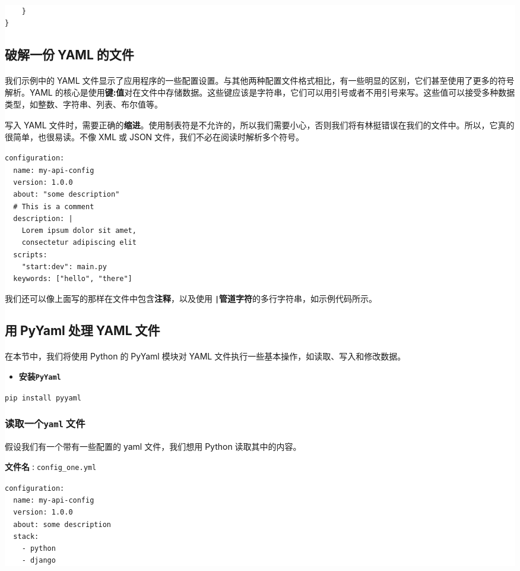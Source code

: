 ```
    }
}

```

## 破解一份 YAML 的文件

我们示例中的 YAML 文件显示了应用程序的一些配置设置。与其他两种配置文件格式相比，有一些明显的区别，它们甚至使用了更多的符号解析。YAML 的核心是使用**键:值**对在文件中存储数据。这些键应该是字符串，它们可以用引号或者不用引号来写。这些值可以接受多种数据类型，如整数、字符串、列表、布尔值等。

写入 YAML 文件时，需要正确的**缩进**。使用制表符是不允许的，所以我们需要小心，否则我们将有林挺错误在我们的文件中。所以，它真的很简单，也很易读。不像 XML 或 JSON 文件，我们不必在阅读时解析多个符号。

```
configuration:
  name: my-api-config
  version: 1.0.0
  about: "some description"
  # This is a comment
  description: |
    Lorem ipsum dolor sit amet, 
    consectetur adipiscing elit
  scripts:
    "start:dev": main.py
  keywords: ["hello", "there"]

```

我们还可以像上面写的那样在文件中包含**注释**，以及使用 **`|`管道字符**的多行字符串，如示例代码所示。

## 用 PyYaml 处理 YAML 文件

在本节中，我们将使用 Python 的 PyYaml 模块对 YAML 文件执行一些基本操作，如读取、写入和修改数据。

*   **安装`PyYaml`**

```
pip install pyyaml

```

### 读取一个`yaml` 文件

假设我们有一个带有一些配置的 yaml 文件，我们想用 Python 读取其中的内容。

**文件名** : `config_one.yml`

```
configuration:
  name: my-api-config
  version: 1.0.0
  about: some description
  stack:
    - python
    - django

```
